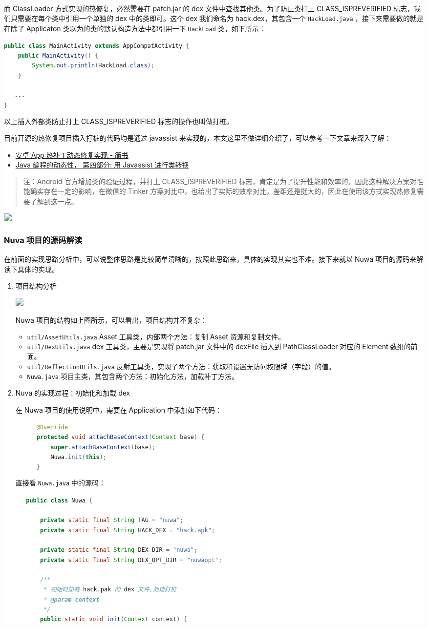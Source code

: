   而 ClassLoader 方式实现的热修复，必然需要在 patch.jar 的 dex 文件中查找其他类。为了防止类打上 CLASS_ISPREVERIFIED 标志，我们只需要在每个类中引用一个单独的 dex 中的类即可。这个 dex 我们命名为 hack.dex，其包含一个 `HackLoad.java` ，接下来需要做的就是在除了 Applicaton 类以为的类的默认构造方法中都引用一下 `HackLoad` 类，如下所示：

  ```java
  public class MainActivity extends AppCompatActivity {
      public MainActivity() {
          System.out.println(HackLoad.class);
      }
     
     ...
  }
  ```

  以上插入外部类防止打上 CLASS_ISPREVERIFIED 标志的操作也叫做打桩。

  目前开源的热修复项目插入打桩的代码均是通过 javassist 来实现的，本文这里不做详细介绍了，可以参考一下文章来深入了解：

  - [安卓 App 热补丁动态修复实现 \- 简书](http://www.jianshu.com/p/56facb3732a7)
  - [Java 编程的动态性， 第四部分: 用 Javassist 进行类转换](https://www.ibm.com/developerworks/cn/java/j-dyn0916/)

  > 注：Android 官方增加类的验证过程，并打上 CLASS_ISPREVERIFIED 标志，肯定是为了提升性能和效率的，因此这种解决方案对性能确实存在一定的影响，在微信的 Tinker 方案对比中，也给出了实际的效率对比，差距还是挺大的，因此在使用该方式实现热修复需要了解到这一点。

  ![](http://ac-QYgvX1CC.clouddn.com/04eb03974bad8947.png)

### Nuva 项目的源码解读

在前面的实现思路分析中，可以说整体思路是比较简单清晰的，按照此思路来，具体的实现其实也不难。接下来就以 Nuwa 项目的源码来解读下具体的实现。

1. 项目结构分析

   ![](http://ac-QYgvX1CC.clouddn.com/473528c66cc757e3.jpg)

   Nuwa 项目的结构如上图所示，可以看出，项目结构并不复杂：

   - `util/AssetUtils.java` Asset 工具类，内部两个方法：复制 Asset 资源和复制文件。
   - `util/DexUtils.java` dex 工具类，主要是实现将 patch.jar 文件中的 dexFile 插入到 PathClassLoader 对应的  Element 数组的前面。
   - `util/ReflectionUtils.java` 反射工具类，实现了两个方法：获取和设置无访问权限域（字段）的值。
   - `Nuwa.java` 项目主类，其包含两个方法：初始化方法，加载补丁方法。

2. Nuva 的实现过程：初始化和加载 dex

   在 Nuwa 项目的使用说明中，需要在 Application 中添加如下代码：

   ```java
         @Override
         protected void attachBaseContext(Context base) {
             super.attachBaseContext(base);
             Nuwa.init(this);
         }
   ```

   直接看 `Nuwa.java` 中的源码：

   ```java
      public class Nuwa {
      
          private static final String TAG = "nuwa";
          private static final String HACK_DEX = "hack.apk";
      
          private static final String DEX_DIR = "nuwa";
          private static final String DEX_OPT_DIR = "nuwaopt";
      
          /**
           * 初始时加载 hack.pak 的 dex 文件,处理打桩
           * @param context
           */
          public static void init(Context context) {
   ```